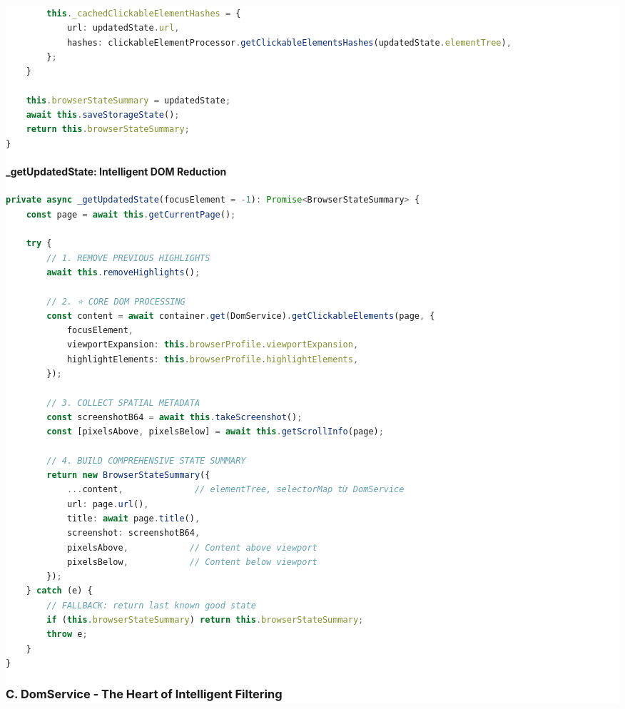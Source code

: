 ```typescript
        this._cachedClickableElementHashes = {
            url: updatedState.url,
            hashes: clickableElementProcessor.getClickableElementsHashes(updatedState.elementTree),
        };
    }

    this.browserStateSummary = updatedState;
    await this.saveStorageState();
    return this.browserStateSummary;
}
```

#### **_getUpdatedState: Intelligent DOM Reduction**

```typescript
private async _getUpdatedState(focusElement = -1): Promise<BrowserStateSummary> {
    const page = await this.getCurrentPage();

    try {
        // 1. REMOVE PREVIOUS HIGHLIGHTS
        await this.removeHighlights();
        
        // 2. ⭐ CORE DOM PROCESSING
        const content = await container.get(DomService).getClickableElements(page, {
            focusElement,
            viewportExpansion: this.browserProfile.viewportExpansion,
            highlightElements: this.browserProfile.highlightElements,
        });

        // 3. COLLECT SPATIAL METADATA
        const screenshotB64 = await this.takeScreenshot();
        const [pixelsAbove, pixelsBelow] = await this.getScrollInfo(page);

        // 4. BUILD COMPREHENSIVE STATE SUMMARY
        return new BrowserStateSummary({
            ...content,              // elementTree, selectorMap từ DomService
            url: page.url(),
            title: await page.title(),
            screenshot: screenshotB64,
            pixelsAbove,            // Content above viewport
            pixelsBelow,            // Content below viewport  
        });
    } catch (e) {
        // FALLBACK: return last known good state
        if (this.browserStateSummary) return this.browserStateSummary;
        throw e;
    }
}
```

### C. DomService - The Heart of Intelligent Filtering
